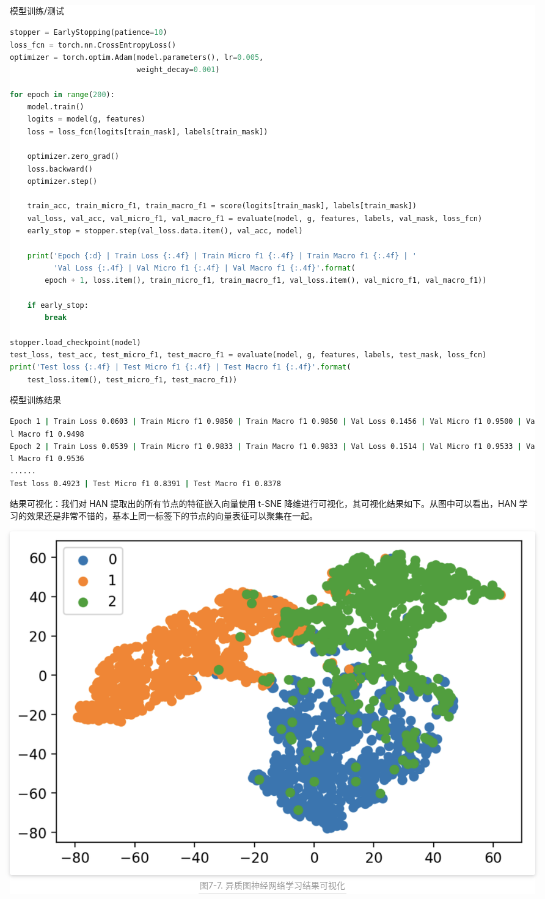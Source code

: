 模型训练/测试

```python
stopper = EarlyStopping(patience=10)
loss_fcn = torch.nn.CrossEntropyLoss()
optimizer = torch.optim.Adam(model.parameters(), lr=0.005,
                             weight_decay=0.001)

for epoch in range(200):
    model.train()
    logits = model(g, features)
    loss = loss_fcn(logits[train_mask], labels[train_mask])

    optimizer.zero_grad()
    loss.backward()
    optimizer.step()

    train_acc, train_micro_f1, train_macro_f1 = score(logits[train_mask], labels[train_mask])
    val_loss, val_acc, val_micro_f1, val_macro_f1 = evaluate(model, g, features, labels, val_mask, loss_fcn)
    early_stop = stopper.step(val_loss.data.item(), val_acc, model)

    print('Epoch {:d} | Train Loss {:.4f} | Train Micro f1 {:.4f} | Train Macro f1 {:.4f} | '
          'Val Loss {:.4f} | Val Micro f1 {:.4f} | Val Macro f1 {:.4f}'.format(
        epoch + 1, loss.item(), train_micro_f1, train_macro_f1, val_loss.item(), val_micro_f1, val_macro_f1))

    if early_stop:
        break

stopper.load_checkpoint(model)
test_loss, test_acc, test_micro_f1, test_macro_f1 = evaluate(model, g, features, labels, test_mask, loss_fcn)
print('Test loss {:.4f} | Test Micro f1 {:.4f} | Test Macro f1 {:.4f}'.format(
    test_loss.item(), test_micro_f1, test_macro_f1))
```

模型训练结果

```bash
Epoch 1 | Train Loss 0.0603 | Train Micro f1 0.9850 | Train Macro f1 0.9850 | Val Loss 0.1456 | Val Micro f1 0.9500 | Val Macro f1 0.9498
Epoch 2 | Train Loss 0.0539 | Train Micro f1 0.9833 | Train Macro f1 0.9833 | Val Loss 0.1514 | Val Micro f1 0.9533 | Val Macro f1 0.9536
......
Test loss 0.4923 | Test Micro f1 0.8391 | Test Macro f1 0.8378
```

结果可视化：我们对 HAN 提取出的所有节点的特征嵌入向量使用 t-SNE 降维进行可视化，其可视化结果如下。从图中可以看出，HAN 学习的效果还是非常不错的，基本上同一标签下的节点的向量表征可以聚集在一起。

<center>
<img style="border-radius: 0.3125em;
box-shadow: 0 2px 4px 0 rgba(34,36,38,.12),0 2px 10px 0 rgba(34,36,38,.08);"
src="figures/7_han_emb.png">
<br>
<div style="color:orange; border-bottom: 1px solid #d9d9d9;
display: inline-block;
color: #999;
padding: 2px;">图7-7. 异质图神经网络学习结果可视化</div>
</center>
